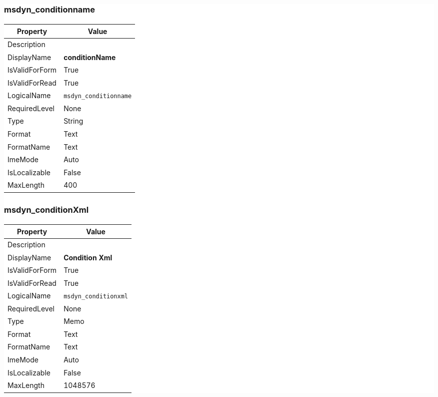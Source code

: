 ### <a name="BKMK_msdyn_conditionname"></a> msdyn_conditionname

|Property|Value|
|---|---|
|Description||
|DisplayName|**conditionName**|
|IsValidForForm|True|
|IsValidForRead|True|
|LogicalName|`msdyn_conditionname`|
|RequiredLevel|None|
|Type|String|
|Format|Text|
|FormatName|Text|
|ImeMode|Auto|
|IsLocalizable|False|
|MaxLength|400|

### <a name="BKMK_msdyn_conditionXml"></a> msdyn_conditionXml

|Property|Value|
|---|---|
|Description||
|DisplayName|**Condition Xml**|
|IsValidForForm|True|
|IsValidForRead|True|
|LogicalName|`msdyn_conditionxml`|
|RequiredLevel|None|
|Type|Memo|
|Format|Text|
|FormatName|Text|
|ImeMode|Auto|
|IsLocalizable|False|
|MaxLength|1048576|
